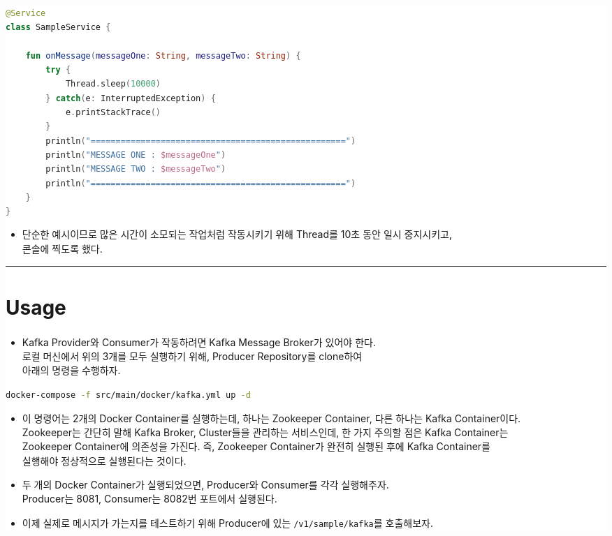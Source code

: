 ```kt
@Service
class SampleService {

    fun onMessage(messageOne: String, messageTwo: String) {
        try {
            Thread.sleep(10000)
        } catch(e: InterruptedException) {
            e.printStackTrace()
        }
        println("===================================================")
        println("MESSAGE ONE : $messageOne")
        println("MESSAGE TWO : $messageTwo")
        println("===================================================")
    }
}
```

- 단순한 예시이므로 많은 시간이 소모되는 작업처럼 작동시키기 위해 Thread를 10초 동안 일시 중지시키고,  
  콘솔에 찍도록 했다.

<hr/>

# Usage

- Kafka Provider와 Consumer가 작동하려면 Kafka Message Broker가 있어야 한다.  
  로컬 머신에서 위의 3개를 모두 실행하기 위해, Producer Repository를 clone하여  
  아래의 명령을 수행하자.

```sh
docker-compose -f src/main/docker/kafka.yml up -d
```

- 이 명령어는 2개의 Docker Container를 실행하는데, 하나는 Zookeeper Container, 다른 하나는 Kafka Container이다.  
  Zookeeper는 간단히 말해 Kafka Broker, Cluster들을 관리하는 서비스인데, 한 가지 주의할 점은 Kafka Container는  
  Zookeeper Container에 의존성을 가진다. 즉, Zookeeper Container가 완전히 실행된 후에 Kafka Container를  
  실행해야 정상적으로 실행된다는 것이다.

- 두 개의 Docker Container가 실행되었으면, Producer와 Consumer를 각각 실행해주자.  
  Producer는 8081, Consumer는 8082번 포트에서 실행된다.

- 이제 실제로 메시지가 가는지를 테스트하기 위해 Producer에 있는 `/v1/sample/kafka`를 호출해보자.
